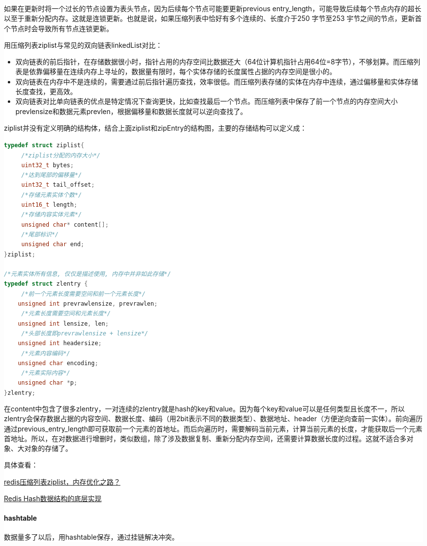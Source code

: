 如果在更新时将一个过长的节点设置为表头节点，因为后续每个节点可能要更新previous entry_length，可能导致后续每个节点内存的超长以至于重新分配内存。这就是连锁更新。也就是说，如果压缩列表中恰好有多个连续的、长度介于250 字节至253 宇节之间的节点，更新首个节点时会导致所有节点连锁更新。

用压缩列表ziplist与常见的双向链表linkedList对比：
- 双向链表的前后指针，在存储数据很小时，指针占用的内存空间比数据还大（64位计算机指针占用64位=8字节），不够划算。而压缩列表是依靠偏移量在连续内存上寻址的，数据量有限时，每个实体存储的长度属性占据的内存空间是很小的。
- 双向链表在内存中不是连续的，需要通过前后指针遍历查找，效率很低。而压缩列表存储的实体在内存中连续，通过偏移量和实体存储长度查找，更高效。
- 双向链表对比单向链表的优点是特定情况下查询更快，比如查找最后一个节点。而压缩列表中保存了前一个节点的内存空间大小prevlensize和数据元素prevlen，根据偏移量和数据长度就可以逆向查找了。

ziplist并没有定义明确的结构体，结合上面ziplist和zipEntry的结构图，主要的存储结构可以定义成：
```c
typedef struct ziplist{
     /*ziplist分配的内存大小*/
     uint32_t bytes;
     /*达到尾部的偏移量*/
     uint32_t tail_offset;
     /*存储元素实体个数*/
     uint16_t length;
     /*存储内容实体元素*/
     unsigned char* content[];
     /*尾部标识*/
     unsigned char end;
}ziplist;

/*元素实体所有信息, 仅仅是描述使用, 内存中并非如此存储*/
typedef struct zlentry {
     /*前一个元素长度需要空间和前一个元素长度*/
    unsigned int prevrawlensize, prevrawlen;
     /*元素长度需要空间和元素长度*/
    unsigned int lensize, len;
     /*头部长度即prevrawlensize + lensize*/
    unsigned int headersize;
     /*元素内容编码*/
    unsigned char encoding;
     /*元素实际内容*/
    unsigned char *p;
}zlentry;

```

在content中包含了很多zlentry，一对连续的zlentry就是hash的key和value。因为每个key和value可以是任何类型且长度不一，所以zlentry会保存数据占据的内容空间、数据长度、编码（用2bit表示不同的数据类型）、数据地址、header（方便逆向查前一实体）。前向遍历通过previous_entry_length即可获取前一个元素的首地址。而后向遍历时，需要解码当前元素，计算当前元素的长度，才能获取后一个元素首地址。所以，在对数据进行增删时，类似数组，除了涉及数据复制、重新分配内存空间，还需要计算数据长度的过程。这就不适合多对象、大对象的存储了。

具体查看：

[redis压缩列表ziplist，内存优化之路？](https://blog.csdn.net/ldw201510803006/article/details/122182363)

[Redis Hash数据结构的底层实现](https://blog.csdn.net/mccand1234/article/details/93411326)

#### hashtable

数据量多了以后，用hashtable保存，通过挂链解决冲突。

